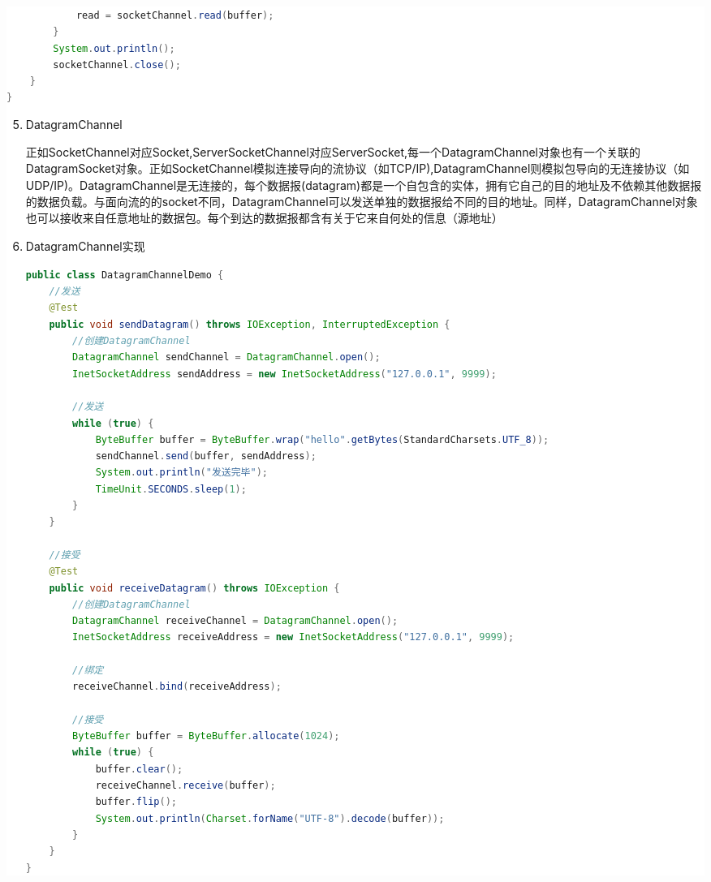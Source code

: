    ```java
               read = socketChannel.read(buffer);
           }
           System.out.println();
           socketChannel.close();
       }
   }
   ```

5. DatagramChannel

   正如SocketChannel对应Socket,ServerSocketChannel对应ServerSocket,每一个DatagramChannel对象也有一个关联的DatagramSocket对象。正如SocketChannel模拟连接导向的流协议（如TCP/IP),DatagramChannel则模拟包导向的无连接协议（如UDP/IP)。DatagramChannel是无连接的，每个数据报(datagram)都是一个自包含的实体，拥有它自己的目的地址及不依赖其他数据报的数据负载。与面向流的的socket不同，DatagramChannel可以发送单独的数据报给不同的目的地址。同样，DatagramChannel对象也可以接收来自任意地址的数据包。每个到达的数据报都含有关于它来自何处的信息（源地址）

6. DatagramChannel实现

   ```java
   public class DatagramChannelDemo {
       //发送
       @Test
       public void sendDatagram() throws IOException, InterruptedException {
           //创建DatagramChannel
           DatagramChannel sendChannel = DatagramChannel.open();
           InetSocketAddress sendAddress = new InetSocketAddress("127.0.0.1", 9999);
   
           //发送
           while (true) {
               ByteBuffer buffer = ByteBuffer.wrap("hello".getBytes(StandardCharsets.UTF_8));
               sendChannel.send(buffer, sendAddress);
               System.out.println("发送完毕");
               TimeUnit.SECONDS.sleep(1);
           }
       }
   
       //接受
       @Test
       public void receiveDatagram() throws IOException {
           //创建DatagramChannel
           DatagramChannel receiveChannel = DatagramChannel.open();
           InetSocketAddress receiveAddress = new InetSocketAddress("127.0.0.1", 9999);
   
           //绑定
           receiveChannel.bind(receiveAddress);
   
           //接受
           ByteBuffer buffer = ByteBuffer.allocate(1024);
           while (true) {
               buffer.clear();
               receiveChannel.receive(buffer);
               buffer.flip();
               System.out.println(Charset.forName("UTF-8").decode(buffer));
           }
       }
   }
   ```
